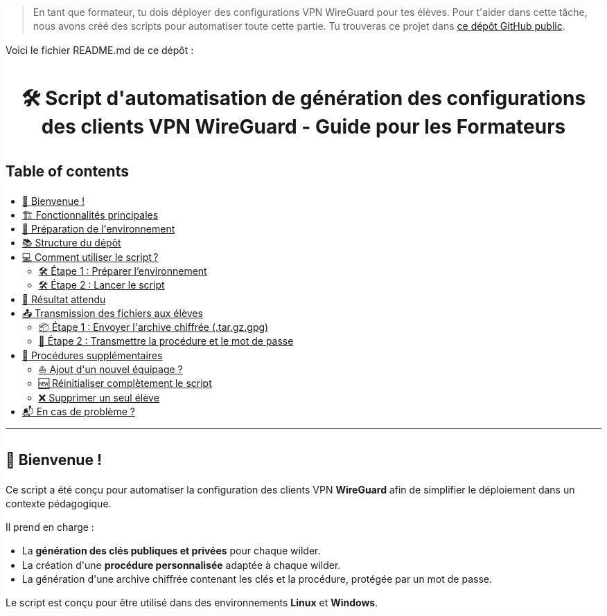 

> En tant que formateur, tu dois déployer des configurations VPN WireGuard pour tes élèves.
> Pour t'aider dans cette tâche, nous avons créé des scripts pour automatiser toute cette partie.
> Tu trouveras ce projet dans [ce dépôt GitHub public](https://github.com/JulienWild/Client_VPN_WireGuard).


Voici le fichier README.md de ce dépôt :


<h1 align="center">

🛠️ Script d'automatisation de génération des configurations des clients VPN WireGuard - Guide pour les Formateurs

</h1>

  

## Table of contents

  

- [🚀 Bienvenue !](#-bienvenue-)
- [🏗️ Fonctionnalités principales](#️-fonctionnalités-principales)
- [📂 Préparation de l'environnement](#-préparation-de-lenvironnement)
- [📚 Structure du dépôt](#-structure-du-dépôt)
- [💻 Comment utiliser le script ?](#-comment-utiliser-le-script)
   - [🛠️ Étape 1 : Préparer l’environnement](#️-étape-1--préparer-lenvironnement)
   - [🛠️ Étape 2 : Lancer le script](#️-étape-2--lancer-le-script)
- [🎯 Résultat attendu](#-résultat-attendu)
- [📤 Transmission des fichiers aux élèves](#-transmission-des-fichiers-aux-élèves)
   - [📦 Étape 1 : Envoyer l'archive chiffrée (.tar.gz.gpg)](#-étape-1--envoyer-larchive-chiffrée-targzgpg)
   - [📜 Étape 2 : Transmettre la procédure et le mot de passe](#-étape-2--transmettre-la-procédure-et-le-mot-de-passe)
- [🚦 Procédures supplémentaires](#-procédures-supplémentaires)
   - [⛵ Ajout d'un nouvel équipage ?](#-ajout-dun-nouvel-équipage-)
   - [🆕 Réinitialiser complètement le script](#-réinitialiser-complètement-le-script)
   - [❌ Supprimer un seul élève](#-supprimer-un-seul-élève)
- [📬 En cas de problème ?](#-en-cas-de-problème-)

---
## 🚀 Bienvenue !

Ce script a été conçu pour automatiser la configuration des clients VPN **WireGuard** afin de simplifier le déploiement dans un contexte pédagogique.

Il prend en charge :
- La **génération des clés publiques et privées** pour chaque wilder.
- La création d'une **procédure personnalisée** adaptée à chaque wilder.
- La génération d'une archive chiffrée contenant les clés et la procédure, protégée par un mot de passe.

Le script est conçu pour être utilisé dans des environnements **Linux** et **Windows**.
